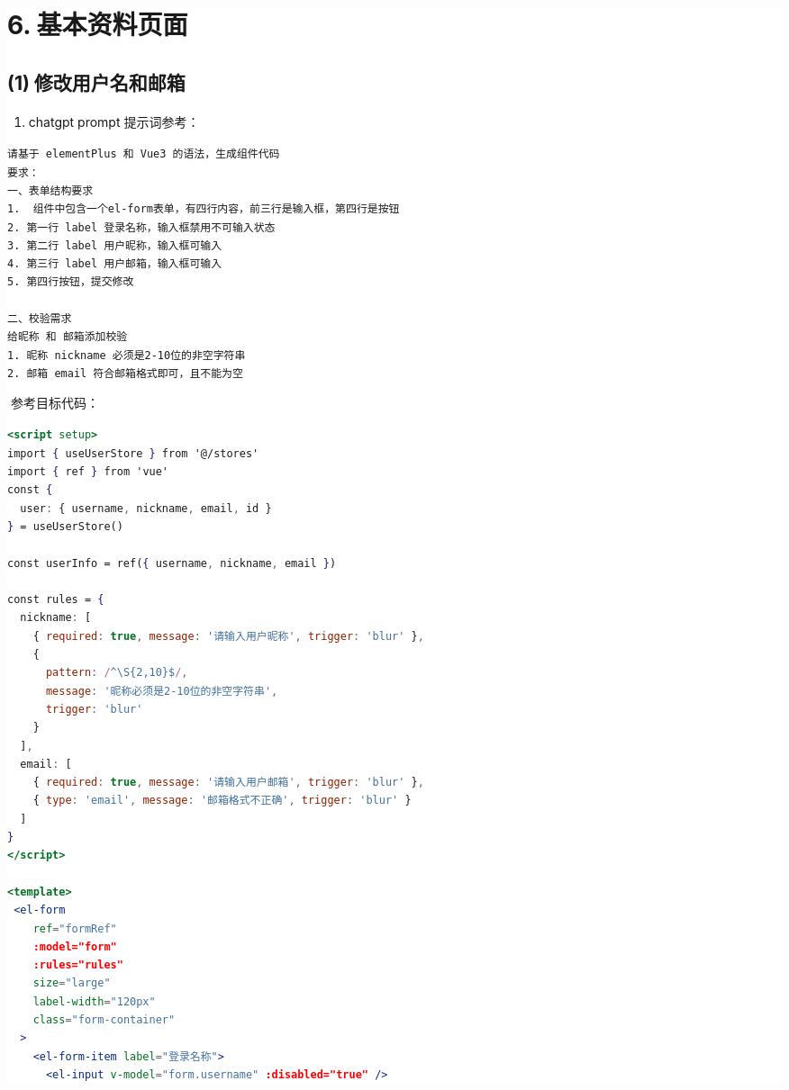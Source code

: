 



# 6. 基本资料页面

## (1) 修改用户名和邮箱

1. chatgpt prompt 提示词参考：

```
请基于 elementPlus 和 Vue3 的语法，生成组件代码
要求：
一、表单结构要求
1.  组件中包含一个el-form表单，有四行内容，前三行是输入框，第四行是按钮
2. 第一行 label 登录名称，输入框禁用不可输入状态
3. 第二行 label 用户昵称，输入框可输入
4. 第三行 label 用户邮箱，输入框可输入
5. 第四行按钮，提交修改

二、校验需求
给昵称 和 邮箱添加校验
1. 昵称 nickname 必须是2-10位的非空字符串
2. 邮箱 email 符合邮箱格式即可，且不能为空
```

​               参考目标代码：

```jsx
<script setup>
import { useUserStore } from '@/stores'
import { ref } from 'vue'
const {
  user: { username, nickname, email, id }
} = useUserStore()

const userInfo = ref({ username, nickname, email })

const rules = {
  nickname: [
    { required: true, message: '请输入用户昵称', trigger: 'blur' },
    {
      pattern: /^\S{2,10}$/,
      message: '昵称必须是2-10位的非空字符串',
      trigger: 'blur'
    }
  ],
  email: [
    { required: true, message: '请输入用户邮箱', trigger: 'blur' },
    { type: 'email', message: '邮箱格式不正确', trigger: 'blur' }
  ]
}
</script>

<template>
 <el-form
    ref="formRef"
    :model="form"
    :rules="rules"
    size="large"
    label-width="120px"
    class="form-container"
  >
    <el-form-item label="登录名称">
      <el-input v-model="form.username" :disabled="true" />
```